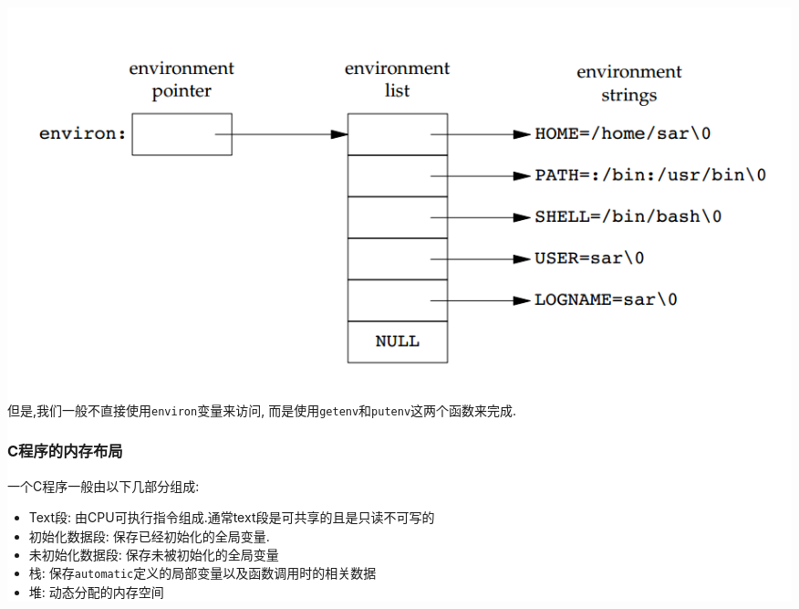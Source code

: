 ![](images/environ.png)

但是,我们一般不直接使用`environ`变量来访问, 而是使用`getenv`和`putenv`这两个函数来完成. 

### C程序的内存布局

一个C程序一般由以下几部分组成:

- Text段: 由CPU可执行指令组成.通常text段是可共享的且是只读不可写的
- 初始化数据段: 保存已经初始化的全局变量.
- 未初始化数据段: 保存未被初始化的全局变量
- 栈: 保存`automatic`定义的局部变量以及函数调用时的相关数据
- 堆: 动态分配的内存空间
